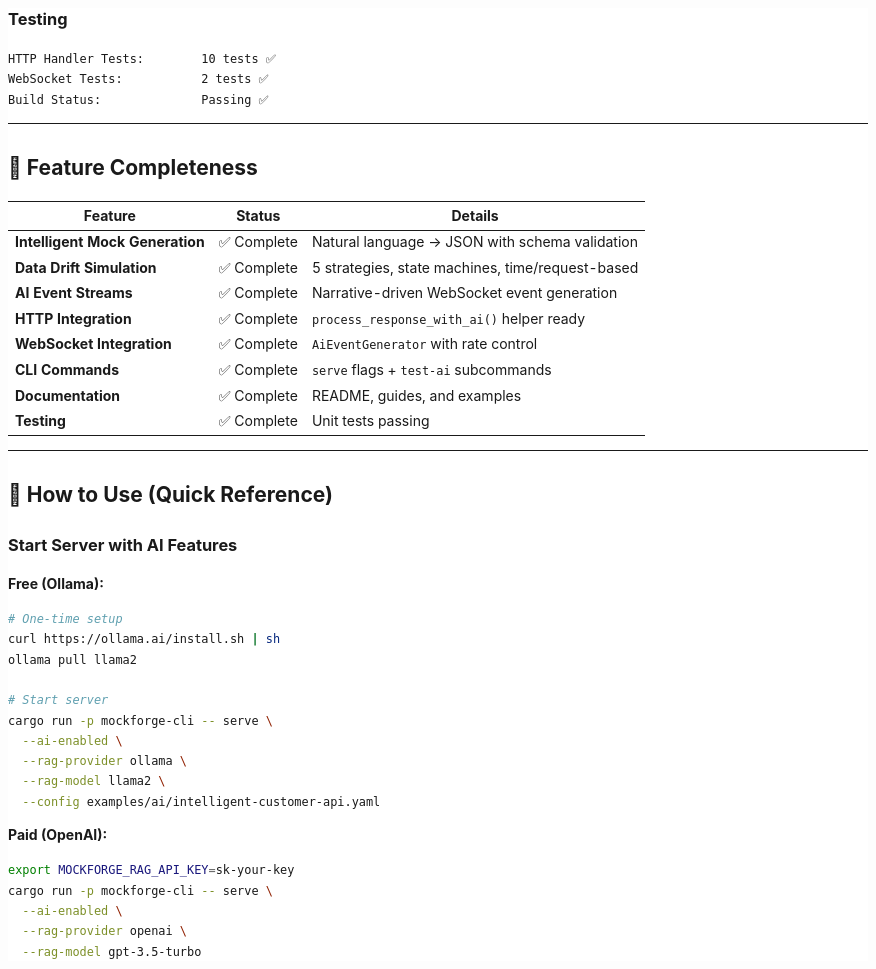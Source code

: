 ### Testing
```
HTTP Handler Tests:        10 tests ✅
WebSocket Tests:           2 tests ✅
Build Status:              Passing ✅
```

---

## 🎯 Feature Completeness

| Feature | Status | Details |
|---------|--------|---------|
| **Intelligent Mock Generation** | ✅ Complete | Natural language → JSON with schema validation |
| **Data Drift Simulation** | ✅ Complete | 5 strategies, state machines, time/request-based |
| **AI Event Streams** | ✅ Complete | Narrative-driven WebSocket event generation |
| **HTTP Integration** | ✅ Complete | `process_response_with_ai()` helper ready |
| **WebSocket Integration** | ✅ Complete | `AiEventGenerator` with rate control |
| **CLI Commands** | ✅ Complete | `serve` flags + `test-ai` subcommands |
| **Documentation** | ✅ Complete | README, guides, and examples |
| **Testing** | ✅ Complete | Unit tests passing |

---

## 🚀 How to Use (Quick Reference)

### Start Server with AI Features

**Free (Ollama):**
```bash
# One-time setup
curl https://ollama.ai/install.sh | sh
ollama pull llama2

# Start server
cargo run -p mockforge-cli -- serve \
  --ai-enabled \
  --rag-provider ollama \
  --rag-model llama2 \
  --config examples/ai/intelligent-customer-api.yaml
```

**Paid (OpenAI):**
```bash
export MOCKFORGE_RAG_API_KEY=sk-your-key
cargo run -p mockforge-cli -- serve \
  --ai-enabled \
  --rag-provider openai \
  --rag-model gpt-3.5-turbo
```
